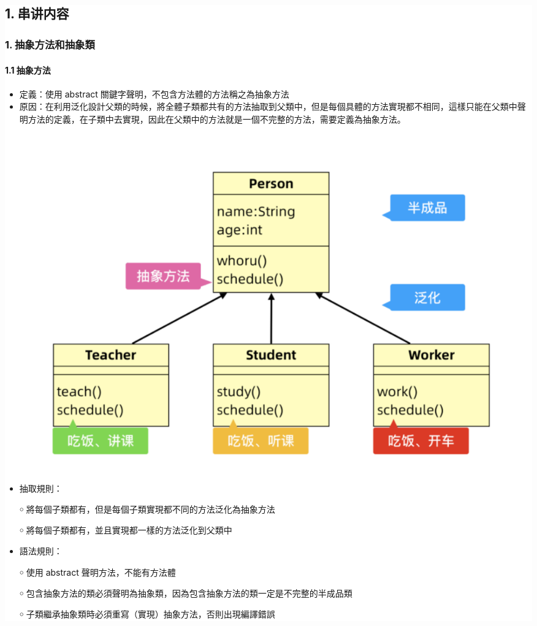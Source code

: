 ## **1.** 串讲内容

### 1. 抽象方法和抽象類

#### 1.1 抽象方法

- 定義：使用 abstract 關鍵字聲明，不包含方法體的方法稱之為抽象方法
- 原因：在利用泛化設計父類的時候，將全體子類都共有的方法抽取到父類中，但是每個具體的方法實現都不相同，這樣只能在父類中聲明方法的定義，在子類中去實現，因此在父類中的方法就是一個不完整的方法，需要定義為抽象方法。

![4](images/4.png)

- 抽取規則：

  ￮ 將每個子類都有，但是每個子類實現都不同的方法泛化為抽象方法

  ￮ 將每個子類都有，並且實現都一樣的方法泛化到父類中

- 語法規則：

  ￮ 使用 abstract 聲明方法，不能有方法體

  ￮ 包含抽象方法的類必須聲明為抽象類，因為包含抽象方法的類一定是不完整的半成品類

  ￮ 子類繼承抽象類時必須重寫（實現）抽象方法，否則出現編譯錯誤
